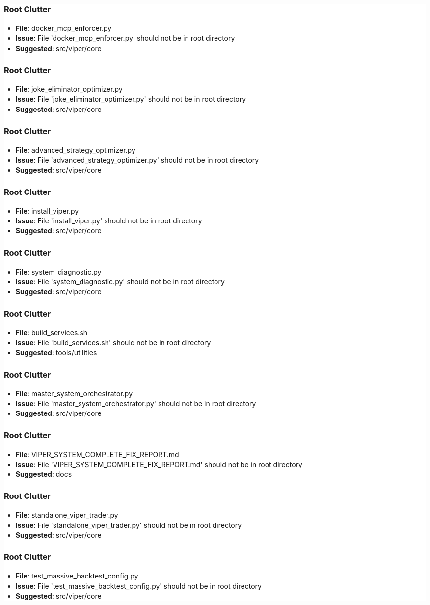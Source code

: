 ### Root Clutter
- **File**: docker_mcp_enforcer.py
- **Issue**: File 'docker_mcp_enforcer.py' should not be in root directory
- **Suggested**: src/viper/core

### Root Clutter
- **File**: joke_eliminator_optimizer.py
- **Issue**: File 'joke_eliminator_optimizer.py' should not be in root directory
- **Suggested**: src/viper/core

### Root Clutter
- **File**: advanced_strategy_optimizer.py
- **Issue**: File 'advanced_strategy_optimizer.py' should not be in root directory
- **Suggested**: src/viper/core

### Root Clutter
- **File**: install_viper.py
- **Issue**: File 'install_viper.py' should not be in root directory
- **Suggested**: src/viper/core

### Root Clutter
- **File**: system_diagnostic.py
- **Issue**: File 'system_diagnostic.py' should not be in root directory
- **Suggested**: src/viper/core

### Root Clutter
- **File**: build_services.sh
- **Issue**: File 'build_services.sh' should not be in root directory
- **Suggested**: tools/utilities

### Root Clutter
- **File**: master_system_orchestrator.py
- **Issue**: File 'master_system_orchestrator.py' should not be in root directory
- **Suggested**: src/viper/core

### Root Clutter
- **File**: VIPER_SYSTEM_COMPLETE_FIX_REPORT.md
- **Issue**: File 'VIPER_SYSTEM_COMPLETE_FIX_REPORT.md' should not be in root directory
- **Suggested**: docs

### Root Clutter
- **File**: standalone_viper_trader.py
- **Issue**: File 'standalone_viper_trader.py' should not be in root directory
- **Suggested**: src/viper/core

### Root Clutter
- **File**: test_massive_backtest_config.py
- **Issue**: File 'test_massive_backtest_config.py' should not be in root directory
- **Suggested**: src/viper/core
